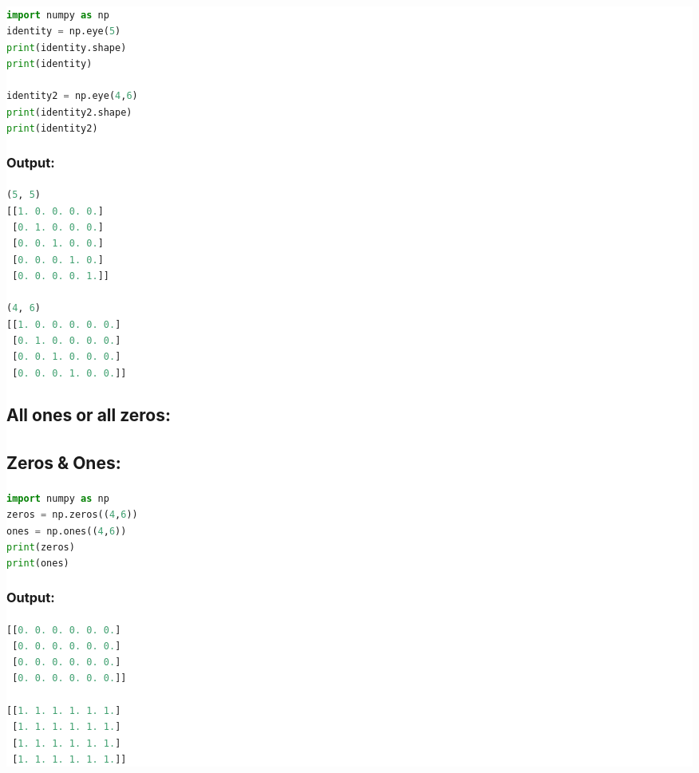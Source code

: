 ```python
import numpy as np
identity = np.eye(5)
print(identity.shape)
print(identity)

identity2 = np.eye(4,6)
print(identity2.shape)
print(identity2)
```

### Output:

```python
(5, 5)
[[1. 0. 0. 0. 0.]
 [0. 1. 0. 0. 0.]
 [0. 0. 1. 0. 0.]
 [0. 0. 0. 1. 0.]
 [0. 0. 0. 0. 1.]]

(4, 6)
[[1. 0. 0. 0. 0. 0.]
 [0. 1. 0. 0. 0. 0.]
 [0. 0. 1. 0. 0. 0.]
 [0. 0. 0. 1. 0. 0.]]
```

## All ones or all zeros:

## Zeros & Ones:

```python
import numpy as np
zeros = np.zeros((4,6))
ones = np.ones((4,6))
print(zeros)
print(ones)
```

### Output:

```python
[[0. 0. 0. 0. 0. 0.]
 [0. 0. 0. 0. 0. 0.]
 [0. 0. 0. 0. 0. 0.]
 [0. 0. 0. 0. 0. 0.]]

[[1. 1. 1. 1. 1. 1.]
 [1. 1. 1. 1. 1. 1.]
 [1. 1. 1. 1. 1. 1.]
 [1. 1. 1. 1. 1. 1.]]
```
